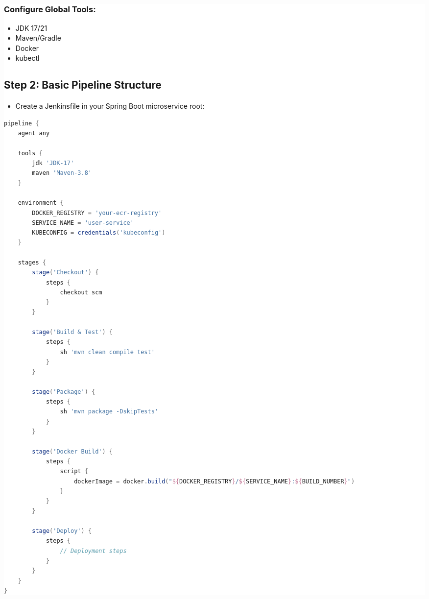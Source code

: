 ### Configure Global Tools:
- JDK 17/21
- Maven/Gradle
- Docker
- kubectl

## Step 2: Basic Pipeline Structure
- Create a Jenkinsfile in your Spring Boot microservice root:
```groovy
pipeline {
    agent any
    
    tools {
        jdk 'JDK-17'
        maven 'Maven-3.8'
    }
    
    environment {
        DOCKER_REGISTRY = 'your-ecr-registry'
        SERVICE_NAME = 'user-service'
        KUBECONFIG = credentials('kubeconfig')
    }
    
    stages {
        stage('Checkout') {
            steps {
                checkout scm
            }
        }
        
        stage('Build & Test') {
            steps {
                sh 'mvn clean compile test'
            }
        }
        
        stage('Package') {
            steps {
                sh 'mvn package -DskipTests'
            }
        }
        
        stage('Docker Build') {
            steps {
                script {
                    dockerImage = docker.build("${DOCKER_REGISTRY}/${SERVICE_NAME}:${BUILD_NUMBER}")
                }
            }
        }
        
        stage('Deploy') {
            steps {
                // Deployment steps
            }
        }
    }
}
```
